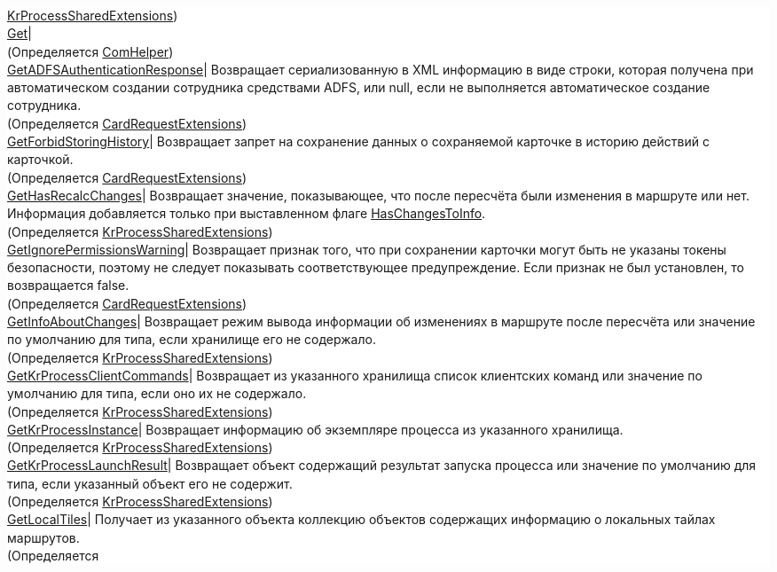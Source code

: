 [KrProcessSharedExtensions](T_Tessa_Extensions_Default_Shared_Workflow_KrProcess_KrProcessSharedExtensions.htm))  
[Get](M_Tessa_Extensions_Default_Client_EDS_ComHelper_Get.htm)|  
(Определяется
[ComHelper](T_Tessa_Extensions_Default_Client_EDS_ComHelper.htm))  
[GetADFSAuthenticationResponse](M_Tessa_Cards_CardRequestExtensions_GetADFSAuthenticationResponse.htm)|
Возвращает сериализованную в XML информацию в виде строки, которая получена
при автоматическом создании сотрудника средствами ADFS, или null, если не
выполняется автоматическое создание сотрудника.  
(Определяется
[CardRequestExtensions](T_Tessa_Cards_CardRequestExtensions.htm))  
[GetForbidStoringHistory](M_Tessa_Cards_CardRequestExtensions_GetForbidStoringHistory_4.htm)|
Возвращает запрет на сохранение данных о сохраняемой карточке в историю
действий с карточкой.  
(Определяется
[CardRequestExtensions](T_Tessa_Cards_CardRequestExtensions.htm))  
[GetHasRecalcChanges](M_Tessa_Extensions_Default_Shared_Workflow_KrProcess_KrProcessSharedExtensions_GetHasRecalcChanges.htm)|
Возвращает значение, показывающее, что после пересчёта были изменения в
маршруте или нет. Информация добавляется только при выставленном флаге
[HasChangesToInfo](T_Tessa_Extensions_Default_Shared_Workflow_KrCompilers_InfoAboutChanges.htm).  
(Определяется
[KrProcessSharedExtensions](T_Tessa_Extensions_Default_Shared_Workflow_KrProcess_KrProcessSharedExtensions.htm))  
[GetIgnorePermissionsWarning](M_Tessa_Cards_CardRequestExtensions_GetIgnorePermissionsWarning.htm)|
Возвращает признак того, что при сохранении карточки могут быть не указаны
токены безопасности, поэтому не следует показывать соответствующее
предупреждение. Если признак не был установлен, то возвращается false.  
(Определяется
[CardRequestExtensions](T_Tessa_Cards_CardRequestExtensions.htm))  
[GetInfoAboutChanges](M_Tessa_Extensions_Default_Shared_Workflow_KrProcess_KrProcessSharedExtensions_GetInfoAboutChanges_1.htm)|
Возвращает режим вывода информации об изменениях в маршруте после пересчёта
или значение по умолчанию для типа, если хранилище его не содержало.  
(Определяется
[KrProcessSharedExtensions](T_Tessa_Extensions_Default_Shared_Workflow_KrProcess_KrProcessSharedExtensions.htm))  
[GetKrProcessClientCommands](M_Tessa_Extensions_Default_Shared_Workflow_KrProcess_KrProcessSharedExtensions_GetKrProcessClientCommands_1.htm)|
Возвращает из указанного хранилища список клиентских команд или значение по
умолчанию для типа, если оно их не содержало.  
(Определяется
[KrProcessSharedExtensions](T_Tessa_Extensions_Default_Shared_Workflow_KrProcess_KrProcessSharedExtensions.htm))  
[GetKrProcessInstance](M_Tessa_Extensions_Default_Shared_Workflow_KrProcess_KrProcessSharedExtensions_GetKrProcessInstance.htm)|
Возвращает информацию об экземпляре процесса из указанного хранилища.  
(Определяется
[KrProcessSharedExtensions](T_Tessa_Extensions_Default_Shared_Workflow_KrProcess_KrProcessSharedExtensions.htm))  
[GetKrProcessLaunchResult](M_Tessa_Extensions_Default_Shared_Workflow_KrProcess_KrProcessSharedExtensions_GetKrProcessLaunchResult.htm)|
Возвращает объект содержащий результат запуска процесса или значение по
умолчанию для типа, если указанный объект его не содержит.  
(Определяется
[KrProcessSharedExtensions](T_Tessa_Extensions_Default_Shared_Workflow_KrProcess_KrProcessSharedExtensions.htm))  
[GetLocalTiles](M_Tessa_Extensions_Default_Shared_Workflow_KrProcess_KrProcessSharedExtensions_GetLocalTiles.htm)|
Получает из указанного объекта коллекцию объектов содержащих информацию о
локальных тайлах маршрутов.  
(Определяется